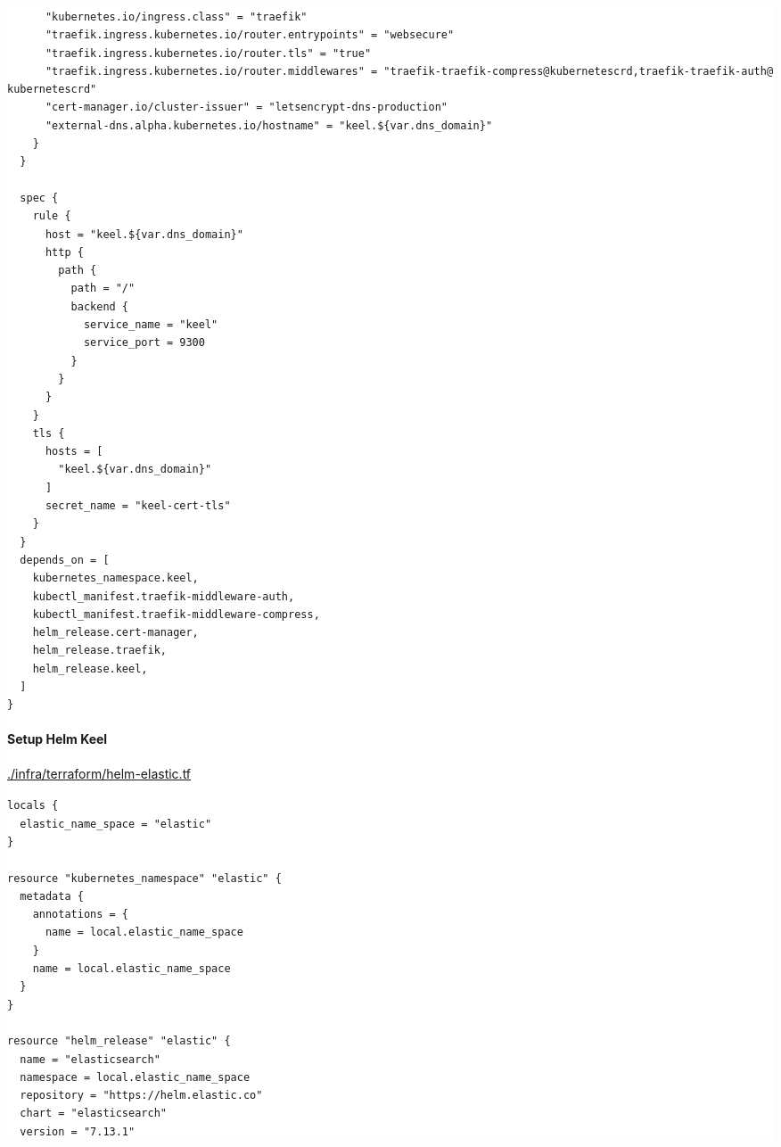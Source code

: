 ```hcl
      "kubernetes.io/ingress.class" = "traefik"
      "traefik.ingress.kubernetes.io/router.entrypoints" = "websecure"
      "traefik.ingress.kubernetes.io/router.tls" = "true"
      "traefik.ingress.kubernetes.io/router.middlewares" = "traefik-traefik-compress@kubernetescrd,traefik-traefik-auth@kubernetescrd"
      "cert-manager.io/cluster-issuer" = "letsencrypt-dns-production"
      "external-dns.alpha.kubernetes.io/hostname" = "keel.${var.dns_domain}"
    }
  }

  spec {
    rule {
      host = "keel.${var.dns_domain}"
      http {
        path {
          path = "/"
          backend {
            service_name = "keel"
            service_port = 9300
          }
        }
      }
    }
    tls {
      hosts = [
        "keel.${var.dns_domain}"
      ]
      secret_name = "keel-cert-tls"
    }
  }
  depends_on = [
    kubernetes_namespace.keel,
    kubectl_manifest.traefik-middleware-auth,
    kubectl_manifest.traefik-middleware-compress,
    helm_release.cert-manager,
    helm_release.traefik,
    helm_release.keel,
  ]
}
```

#### Setup Helm Keel

[./infra/terraform/helm-elastic.tf](./infra/terraform/helm-elastic.tf)
```hcl
locals {
  elastic_name_space = "elastic"
}

resource "kubernetes_namespace" "elastic" {
  metadata {
    annotations = {
      name = local.elastic_name_space
    }
    name = local.elastic_name_space
  }
}

resource "helm_release" "elastic" {
  name = "elasticsearch"
  namespace = local.elastic_name_space
  repository = "https://helm.elastic.co"
  chart = "elasticsearch"
  version = "7.13.1"
```